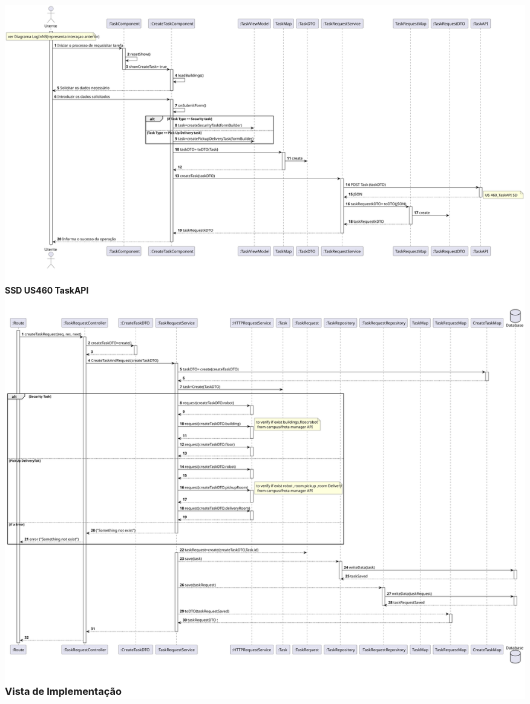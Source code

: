 ![US460](diagramas/nivel3/MDC/US460/US460_SPA.svg)


#### SSD US460 TaskAPI
![US460](diagramas/nivel3/MDC/US460/US460_TaskAPI.svg)
### Vista de Implementação